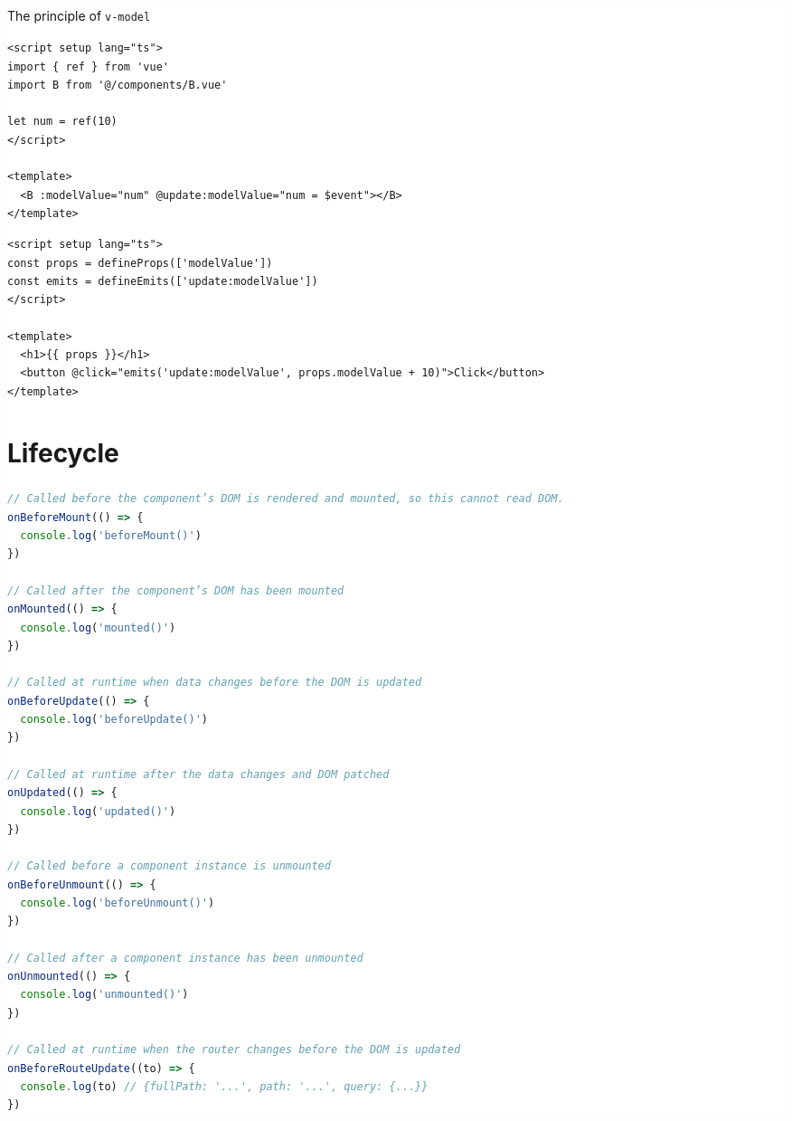 The principle of `v-model`

```vue
<script setup lang="ts">
import { ref } from 'vue'
import B from '@/components/B.vue'

let num = ref(10)
</script>

<template>
  <B :modelValue="num" @update:modelValue="num = $event"></B>
</template>
```

```vue
<script setup lang="ts">
const props = defineProps(['modelValue'])
const emits = defineEmits(['update:modelValue'])
</script>

<template>
  <h1>{{ props }}</h1>
  <button @click="emits('update:modelValue', props.modelValue + 10)">Click</button>
</template>
```

# Lifecycle

```ts
// Called before the component’s DOM is rendered and mounted, so this cannot read DOM.
onBeforeMount(() => {
  console.log('beforeMount()')
})

// Called after the component’s DOM has been mounted
onMounted(() => {
  console.log('mounted()')
})

// Called at runtime when data changes before the DOM is updated
onBeforeUpdate(() => {
  console.log('beforeUpdate()')
})

// Called at runtime after the data changes and DOM patched
onUpdated(() => {
  console.log('updated()')
})

// Called before a component instance is unmounted
onBeforeUnmount(() => {
  console.log('beforeUnmount()')
})

// Called after a component instance has been unmounted
onUnmounted(() => {
  console.log('unmounted()')
})

// Called at runtime when the router changes before the DOM is updated
onBeforeRouteUpdate((to) => {
  console.log(to) // {fullPath: '...', path: '...', query: {...}}
})

```